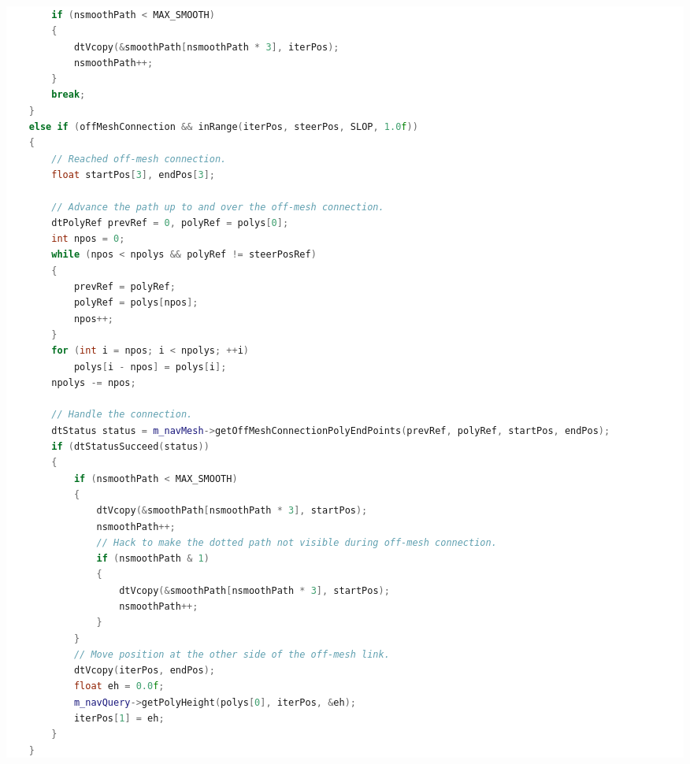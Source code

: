 ```c++
        if (nsmoothPath < MAX_SMOOTH)
        {
            dtVcopy(&smoothPath[nsmoothPath * 3], iterPos);
            nsmoothPath++;
        }
        break;
    }
    else if (offMeshConnection && inRange(iterPos, steerPos, SLOP, 1.0f))
    {
        // Reached off-mesh connection.
        float startPos[3], endPos[3];

        // Advance the path up to and over the off-mesh connection.
        dtPolyRef prevRef = 0, polyRef = polys[0];
        int npos = 0;
        while (npos < npolys && polyRef != steerPosRef)
        {
            prevRef = polyRef;
            polyRef = polys[npos];
            npos++;
        }
        for (int i = npos; i < npolys; ++i)
            polys[i - npos] = polys[i];
        npolys -= npos;

        // Handle the connection.
        dtStatus status = m_navMesh->getOffMeshConnectionPolyEndPoints(prevRef, polyRef, startPos, endPos);
        if (dtStatusSucceed(status))
        {
            if (nsmoothPath < MAX_SMOOTH)
            {
                dtVcopy(&smoothPath[nsmoothPath * 3], startPos);
                nsmoothPath++;
                // Hack to make the dotted path not visible during off-mesh connection.
                if (nsmoothPath & 1)
                {
                    dtVcopy(&smoothPath[nsmoothPath * 3], startPos);
                    nsmoothPath++;
                }
            }
            // Move position at the other side of the off-mesh link.
            dtVcopy(iterPos, endPos);
            float eh = 0.0f;
            m_navQuery->getPolyHeight(polys[0], iterPos, &eh);
            iterPos[1] = eh;
        }
    }

```
